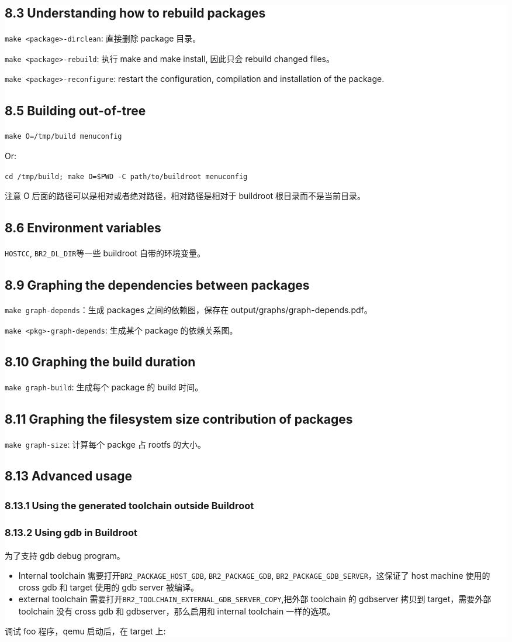 ## 8.3 Understanding how to rebuild packages

`make <package>-dirclean`: 直接删除 package 目录。

`make <package>-rebuild`: 执行 make and make install, 因此只会 rebuild changed files。

`make <package>-reconfigure`: restart the configuration, compilation and installation of the package.

## 8.5 Building out-of-tree

`make O=/tmp/build menuconfig`

Or:

`cd /tmp/build; make O=$PWD -C path/to/buildroot menuconfig`

注意 O 后面的路径可以是相对或者绝对路径，相对路径是相对于 buildroot 根目录而不是当前目录。

## 8.6 Environment variables

`HOSTCC`, `BR2_DL_DIR`等一些 buildroot 自带的环境变量。

## 8.9 Graphing the dependencies between packages

`make graph-depends`：生成 packages 之间的依赖图，保存在 output/graphs/graph-depends.pdf。

`make <pkg>-graph-depends`: 生成某个 package 的依赖关系图。

## 8.10 Graphing the build duration

`make graph-build`: 生成每个 package 的 build 时间。

## 8.11 Graphing the filesystem size contribution of packages

`make graph-size`: 计算每个 packge 占 rootfs 的大小。

## 8.13 Advanced usage

### 8.13.1 Using the generated toolchain outside Buildroot

### 8.13.2 Using gdb in Buildroot

为了支持 gdb debug program。

- Internal toolchain 需要打开`BR2_PACKAGE_HOST_GDB`, `BR2_PACKAGE_GDB`, `BR2_PACKAGE_GDB_SERVER`，这保证了 host machine 使用的 cross gdb 和 target 使用的 gdb server 被编译。
- external toolchain 需要打开`BR2_TOOLCHAIN_EXTERNAL_GDB_SERVER_COPY`,把外部 toolchain 的 gdbserver 拷贝到 target，需要外部 toolchain 没有 cross gdb 和 gdbserver，那么启用和 internal toolchain 一样的选项。

调试 foo 程序，qemu 启动后，在 target 上:
